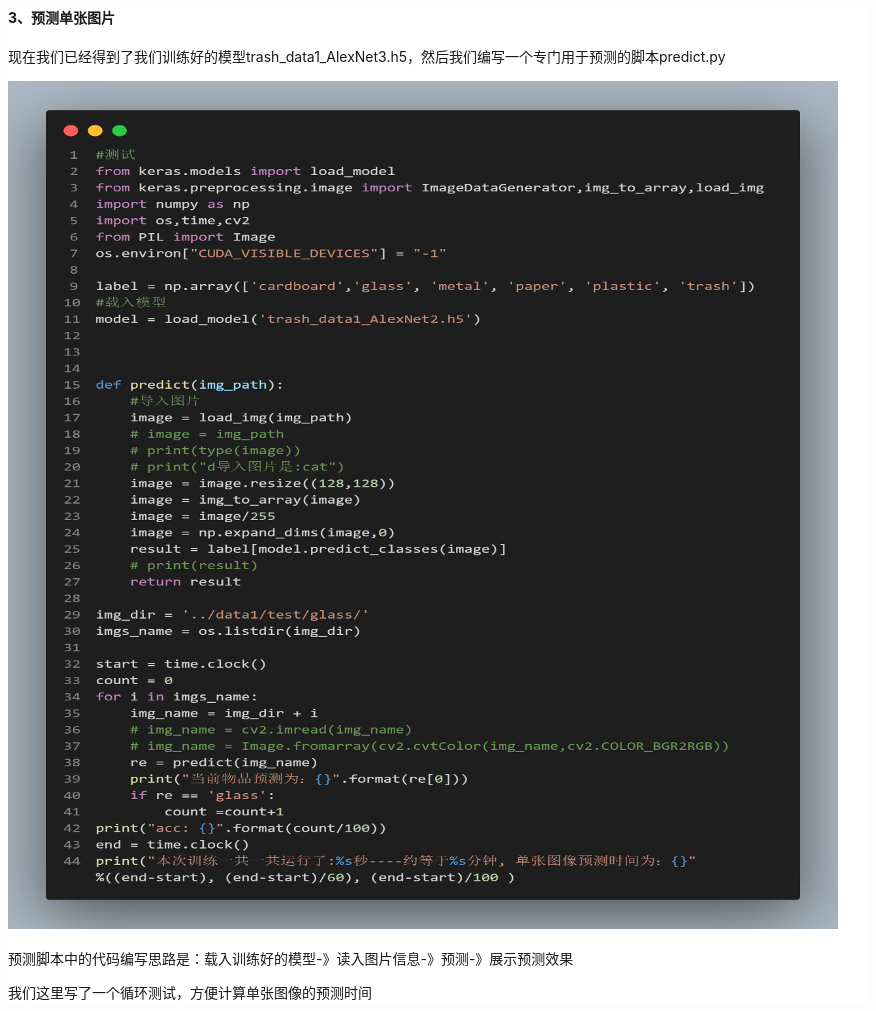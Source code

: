 #### 3、预测单张图片

现在我们已经得到了我们训练好的模型trash_data1_AlexNet3.h5，然后我们编写一个专门用于预测的脚本predict.py

![image](https://github.com/pifan-open-source-community/garbage-Classification/blob/main/Images/%E5%9B%BE%E7%89%87%2010.png)

预测脚本中的代码编写思路是：载入训练好的模型-》读入图片信息-》预测-》展示预测效果

我们这里写了一个循环测试，方便计算单张图像的预测时间
